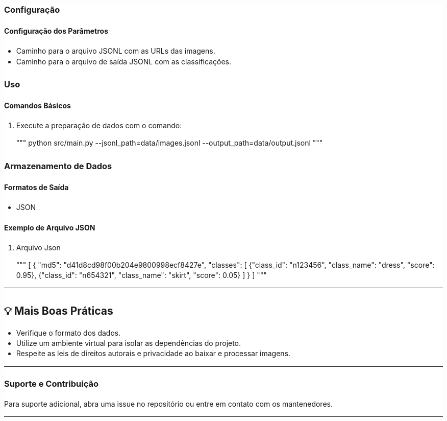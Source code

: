 ### Configuração

#### Configuração dos Parâmetros

- Caminho para o arquivo JSONL com as URLs das imagens.
- Caminho para o arquivo de saída JSONL com as classificações.

### Uso

#### Comandos Básicos

1. Execute a preparação de dados com o comando:

   """
   python src/main.py --jsonl_path=data/images.jsonl --output_path=data/output.jsonl
   """

### Armazenamento de Dados

#### Formatos de Saída

- JSON

#### Exemplo de Arquivo JSON

1. Arquivo Json

    """
    [
        {
            "md5": "d41d8cd98f00b204e9800998ecf8427e",
            "classes": [
                {"class_id": "n123456", "class_name": "dress", "score": 0.95},
                {"class_id": "n654321", "class_name": "skirt", "score": 0.05}
            ]
        }
    ]
    """

---

## 💡 Mais Boas Práticas

- Verifique o formato dos dados.
- Utilize um ambiente virtual para isolar as dependências do projeto.
- Respeite as leis de direitos autorais e privacidade ao baixar e processar imagens.

---

### Suporte e Contribuição

Para suporte adicional, abra uma issue no repositório ou entre em contato com os mantenedores.

---
